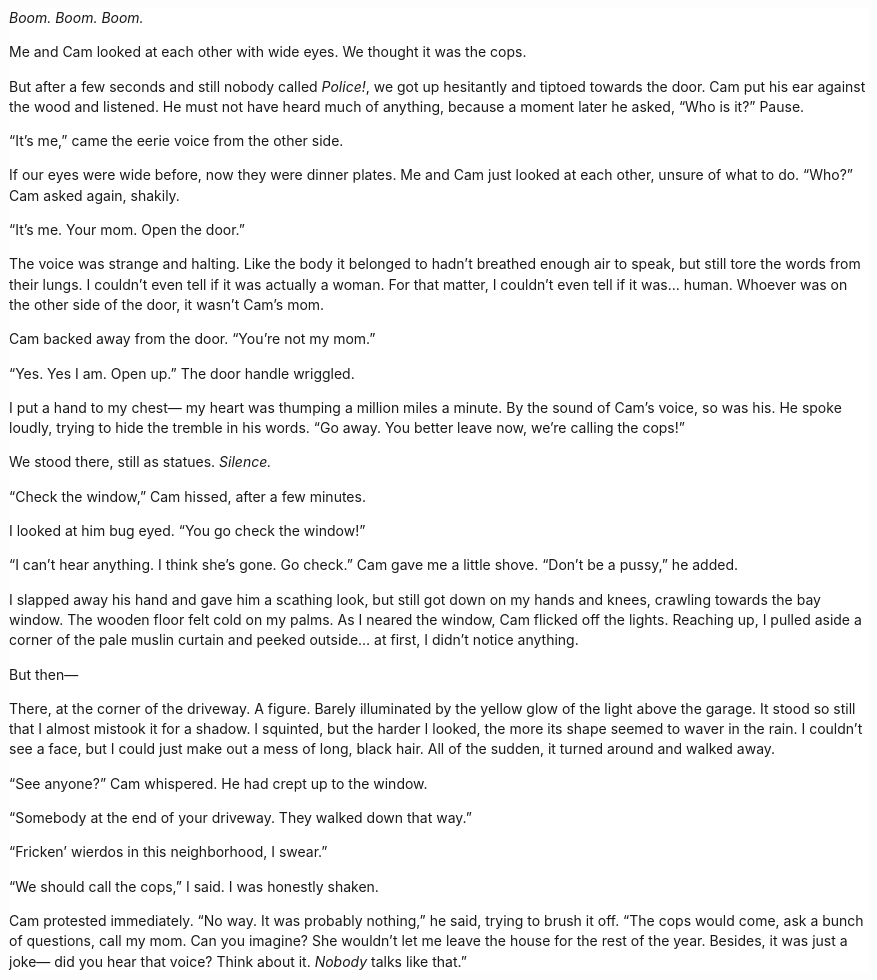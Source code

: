 *Boom. Boom. Boom.* 

Me and Cam looked at each other with wide eyes. We thought it was the cops. 

But after a few seconds and still nobody called *Police!*, we got up hesitantly and tiptoed towards the door. Cam put his ear against the wood and listened. He must not have heard much of anything, because a moment later he asked, “Who is it?” Pause.

“It’s me,” came the eerie voice from the other side. 

If our eyes were wide before, now they were dinner plates. Me and Cam just looked at each other, unsure of what to do. “Who?” Cam asked again, shakily.

“It’s me. Your mom. Open the door.”

The voice was strange and halting. Like the body it belonged to hadn’t breathed enough air to speak, but still tore the words from their lungs. I couldn’t even tell if it was actually a woman. For that matter, I couldn’t even tell if it was... human. Whoever was on the other side of the door, it wasn’t Cam’s mom.

Cam backed away from the door. “You’re not my mom.”

“Yes. Yes I am. Open up.” The door handle wriggled.

I put a hand to my chest— my heart was thumping a million miles a minute. By the sound of Cam’s voice, so was his. He spoke loudly, trying to hide the tremble in his words. “Go away. You better leave now, we’re calling the cops!” 

We stood there, still as statues. *Silence.* 

“Check the window,” Cam hissed, after a few minutes.

I looked at him bug eyed. “You go check the window!”

“I can’t hear anything. I think she’s gone. Go check.” Cam gave me a little shove. “Don’t be a pussy,” he added.

I slapped away his hand and gave him a scathing look, but still got down on my hands and knees, crawling towards the bay window. The wooden floor felt cold on my palms. As I neared the window, Cam flicked off the lights. Reaching up, I pulled aside a corner of the pale muslin curtain and peeked outside… at first, I didn’t notice anything. 

But then— 

There, at the corner of the driveway. A figure. Barely illuminated by the yellow glow of the light above the garage. It stood so still that I almost mistook it for a shadow. I squinted, but the harder I looked, the more its shape seemed to waver in the rain. I couldn’t see a face, but I could just make out a mess of long, black hair. All of the sudden, it turned around and walked away.

“See anyone?” Cam whispered. He had crept up to the window.

“Somebody at the end of your driveway. They walked down that way.”

“Fricken’ wierdos in this neighborhood, I swear.”

“We should call the cops,” I said. I was honestly shaken.

Cam protested immediately. “No way. It was probably nothing,” he said, trying to brush it off. “The cops would come, ask a bunch of questions, call my mom. Can you imagine? She wouldn’t let me leave the house for the rest of the year. Besides, it was just a joke— did you hear that voice? Think about it. *Nobody* talks like that.”

